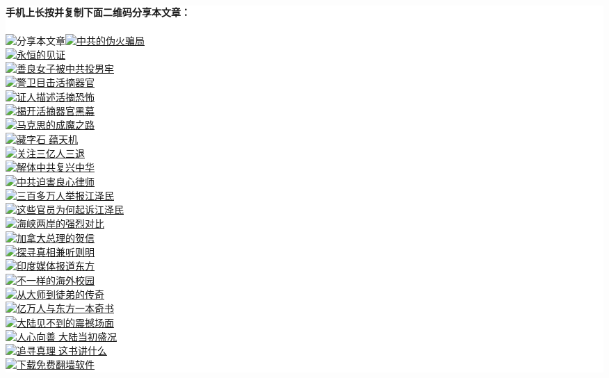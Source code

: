 <strong>手机上长按并复制下面二维码分享本文章：</strong><br><br><img src="https://quickchart.io/qr?size=256&text=https://github.com/1992513/djy/blob/master/gb/25/1/4/n14406141.md%231" title="分享本文章"></td><td VALIGN=TOP><a href="https://github.com/1992513/djy/blob/master/gb/16/1/21/n4622075.md?dfh#1" target="_blank"><img src="https://raw.githubusercontent.com/1992513/djy/master/gb/300/wei-f1.jpg" title="中共的伪火骗局"  alt="中共的伪火骗局"></a><br><a href="https://github.com/1992513/www/blob/master/README.md?dfh#9" target="_blank"><img src="https://raw.githubusercontent.com/1992513/djy/master/gb/300/yong-h.jpg" title="永恒的见证"  alt="永恒的见证"></a><br><a href="https://github.com/1992513/djy/blob/master/gb/13/9/29/n3974789.md?dfh#1" target="_blank"><img src="https://raw.githubusercontent.com/1992513/djy/master/gb/300/shang-lnz.jpg" title="善良女子被中共投男牢"  alt="善良女子被中共投男牢"></a><br><a href="https://github.com/1992513/djy/blob/master/gb/16/3/16/n4663449.md?dfh#1" target="_blank"><img src="https://raw.githubusercontent.com/1992513/djy/master/gb/300/huo-z3.jpg" title="警卫目击活摘器官"  alt="警卫目击活摘器官"></a><br><a href="https://github.com/1992513/djy/blob/master/gb/16/8/7/n8177641.md?dfh#1" target="_blank"><img src="https://raw.githubusercontent.com/1992513/djy/master/gb/300/huo-z4.jpg" title="证人描述活摘恐怖"  alt="证人描述活摘恐怖"></a><br><a href="https://github.com/1992513/djy/blob/master/gb/10/4/19/n2881569.md?dfh#1" target="_blank"><img src="https://raw.githubusercontent.com/1992513/djy/master/gb/300/huo-z1.jpg" title="揭开活摘器官黑幕"  alt="揭开活摘器官黑幕"></a><br><a href="https://github.com/1992513/djy/blob/master/gb/10/11/7/n3077476.md?dfh#1" target="_blank"><img src="https://raw.githubusercontent.com/1992513/djy/master/gb/300/ma-ks.jpg" title="马克思的成魔之路"  alt="马克思的成魔之路"></a><br><a href="https://github.com/1992513/djy/blob/master/gb/14/6/9/n4173977.md?dfh#1" target="_blank"><img src="https://raw.githubusercontent.com/1992513/djy/master/gb/300/chang-zs.jpg" title="藏字石 蕴天机"  alt="藏字石 蕴天机"></a><br><a href="https://github.com/1992513/djy/blob/master/gb/18/5/10/n10381511.md?dfh#1" target="_blank"><img src="https://raw.githubusercontent.com/1992513/djy/master/gb/300/st1.jpg" title="关注三亿人三退"  alt="关注三亿人三退"></a><br><a href="https://github.com/1992513/djy/blob/master/gb/18/3/21/n10237682.md?dfh#1" target="_blank"><img src="https://raw.githubusercontent.com/1992513/djy/master/gb/300/jie-t.jpg" title="解体中共复兴中华"  alt="解体中共复兴中华"></a><br><a href="https://github.com/1992513/djy/blob/master/gb/9/2/9/n2422991.md?dfh#1" target="_blank"><img src="https://raw.githubusercontent.com/1992513/djy/master/gb/300/gao-zs.jpg" title="中共迫害良心律师"  alt="中共迫害良心律师"></a><br><a href="https://github.com/1992513/djy/blob/master/gb/18/12/9/n10900044.md?dfh#1" target="_blank"><img src="https://raw.githubusercontent.com/1992513/djy/master/gb/300/sj1.jpg" title="三百多万人举报江泽民"  alt="三百多万人举报江泽民"></a><br><a href="https://github.com/1992513/djy/blob/master/gb/18/8/28/n10672014.md?dfh#1" target="_blank"><img src="https://raw.githubusercontent.com/1992513/djy/master/gb/300/sj2.jpg" title="这些官员为何起诉江泽民"  alt="这些官员为何起诉江泽民"></a><br><a href="https://github.com/1992513/djy/blob/master/gb/8/12/18/n2367165.md?dfh#1" target="_blank"><img src="https://raw.githubusercontent.com/1992513/djy/master/gb/300/liangan.jpg" title="海峡两岸的强烈对比"  alt="海峡两岸的强烈对比"></a><br><a href="https://github.com/1992513/djy/blob/master/gb/15/12/10/n4593139.md?dfh#1" target="_blank"><img src="https://raw.githubusercontent.com/1992513/djy/master/gb/300/jia-ndzl.jpg" title="加拿大总理的贺信"  alt="加拿大总理的贺信"></a><br><a href="https://github.com/1992513/djy/blob/master/gb/11/6/17/n3289382.md?dfh#1" target="_blank"><img src="https://raw.githubusercontent.com/1992513/djy/master/gb/300/xiao-wd.jpg" title="探寻真相兼听则明"  alt="探寻真相兼听则明"></a><br><a href="https://github.com/1992513/djy/blob/master/gb/18/10/27/n10812623.md?dfh#1" target="_blank"><img src="https://raw.githubusercontent.com/1992513/djy/master/gb/300/yindu.jpg" title="印度媒体报道东方"  alt="印度媒体报道东方"></a><br><a href="https://github.com/1992513/djy/blob/master/gb/18/6/9/n10469652.md?dfh#1" target="_blank"><img src="https://raw.githubusercontent.com/1992513/djy/master/gb/300/xie-j.jpg" title="不一样的海外校园"  alt="不一样的海外校园"></a><br><a href="https://github.com/1992513/djy/blob/master/gb/7/4/5/n1669415.md?dfh#1" target="_blank"><img src="https://raw.githubusercontent.com/1992513/djy/master/gb/300/li-up.jpg" title="从大师到徒弟的传奇"  alt="从大师到徒弟的传奇"></a><br><a href="https://github.com/1992513/djy/blob/master/gb/17/5/26/n9191512.md?dfh#1" target="_blank"><img src="https://raw.githubusercontent.com/1992513/djy/master/gb/300/zfl2.jpg" title="亿万人与东方一本奇书"  alt="亿万人与东方一本奇书"></a><br><a href="https://github.com/1992513/djy/blob/master/gb/13/11/27/n4020290.md?dfh#1" target="_blank"><img src="https://raw.githubusercontent.com/1992513/djy/master/gb/300/zhen-h.jpg" title="大陆见不到的震撼场面"  alt="大陆见不到的震撼场面"></a><br><a href="https://github.com/1992513/djy/blob/master/gb/15/7/17/n4482910.md?dfh#1" target="_blank"><img src="https://raw.githubusercontent.com/1992513/djy/master/gb/300/dalu-sk.jpg" title="人心向善 大陆当初盛况"  alt="人心向善 大陆当初盛况"></a><br><a href="https://github.com/1992513/djy/blob/master/gb/19/1/5/n10955468.md?dfh#1" target="_blank"><img src="https://raw.githubusercontent.com/1992513/djy/master/gb/300/zfl1.jpg" title="追寻真理 这书讲什么"  alt="追寻真理 这书讲什么"></a><br><a href="https://github.com/1992513/www/blob/master/README.md?dfh#1" target="_blank"><img src="https://raw.githubusercontent.com/1992513/djy/master/gb/300/fq1.jpg" title="下载免费翻墙软件"  alt="下载免费翻墙软件"></a><br></td></tr></table>
